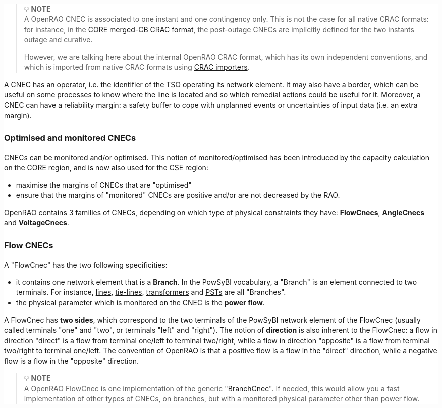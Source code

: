 > 💡  **NOTE**  
> A OpenRAO CNEC is associated to one instant and one contingency only. This is not the case for all native CRAC formats:
> for instance, in the [CORE merged-CB CRAC format](fbconstraint), the post-outage CNECs are implicitly defined for the
> two instants outage and curative.
>
> However, we are talking here about the internal OpenRAO CRAC format, which has its own independent conventions, and which
> is imported from native CRAC formats using [CRAC importers](import).

A CNEC has an operator, i.e. the identifier of the TSO operating its network element.
It may also have a border, which can be useful on some processes to know where the line is located and so which remedial actions could be useful for it.
Moreover, a CNEC can have a reliability margin: a safety buffer to cope with unplanned events or uncertainties of input
data (i.e. an extra margin).

### Optimised and monitored CNECs
CNECs can be monitored and/or optimised. This notion of monitored/optimised has been introduced by the capacity
calculation on the CORE region, and is now also used for the CSE region:
- maximise the margins of CNECs that are "optimised"
- ensure that the margins of "monitored" CNECs are positive and/or are not decreased by the RAO.

OpenRAO contains 3 families of CNECs, depending on which type of physical constraints they have: **FlowCnecs**,
**AngleCnecs** and **VoltageCnecs**.

### Flow CNECs
A "FlowCnec" has the two following specificities:

- it contains one network element that is a **Branch**. In the PowSyBl vocabulary, a "Branch"
  is an element connected to two terminals. For instance,
  [lines](inv:powsyblcore:*:*#line),
  [tie-lines](inv:powsyblcore:*:*#tie-line),
  [transformers](inv:powsyblcore:*:*#two-winding-transformer)
  and [PSTs](inv:powsyblcore:*:*#phase-tap-changer)
  are all "Branches".
- the physical parameter which is monitored on the CNEC is the **power flow**.

A FlowCnec has **two sides**, which correspond to the two terminals of the PowSyBl network element of the FlowCnec
(usually called terminals "one" and "two", or terminals "left" and "right").
The notion of **direction** is also inherent to the FlowCnec: a flow in direction "direct" is a flow from terminal
one/left to terminal two/right, while a flow in direction "opposite" is a flow from terminal two/right to terminal
one/left. The convention of OpenRAO is that a positive flow is a flow in the "direct" direction, while a negative flow is
a flow in the "opposite" direction.

> 💡  **NOTE**  
> A OpenRAO FlowCnec is one implementation of the generic ["BranchCnec"](https://github.com/powsybl/powsybl-open-rao/blob/main/data/crac/crac-api/src/main/java/com/powsybl/openrao/data/cracapi/cnec/BranchCnec.java).
> If needed, this would allow you a fast implementation of other types of CNECs, on branches, but with a monitored
> physical parameter other than power flow.
